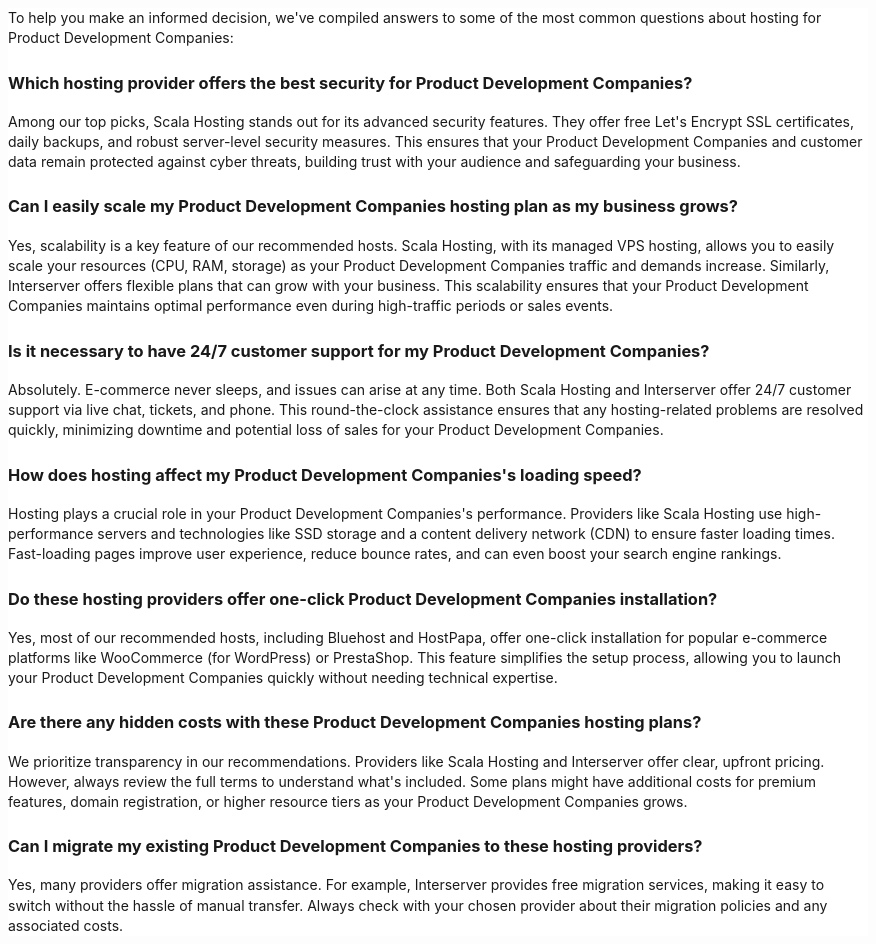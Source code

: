 To help you make an informed decision, we've compiled answers to some of the most common questions about hosting for Product Development Companies:

### Which hosting provider offers the best security for Product Development Companies? 
Among our top picks, Scala Hosting stands out for its advanced security features. They offer free Let's Encrypt SSL certificates, daily backups, and robust server-level security measures. This ensures that your Product Development Companies and customer data remain protected against cyber threats, building trust with your audience and safeguarding your business.

### Can I easily scale my Product Development Companies hosting plan as my business grows? 
Yes, scalability is a key feature of our recommended hosts. Scala Hosting, with its managed VPS hosting, allows you to easily scale your resources (CPU, RAM, storage) as your Product Development Companies traffic and demands increase. Similarly, Interserver offers flexible plans that can grow with your business. This scalability ensures that your Product Development Companies maintains optimal performance even during high-traffic periods or sales events.

### Is it necessary to have 24/7 customer support for my Product Development Companies? 
Absolutely. E-commerce never sleeps, and issues can arise at any time. Both Scala Hosting and Interserver offer 24/7 customer support via live chat, tickets, and phone. This round-the-clock assistance ensures that any hosting-related problems are resolved quickly, minimizing downtime and potential loss of sales for your Product Development Companies.

### How does hosting affect my Product Development Companies's loading speed? 
Hosting plays a crucial role in your Product Development Companies's performance. Providers like Scala Hosting use high-performance servers and technologies like SSD storage and a content delivery network (CDN) to ensure faster loading times. Fast-loading pages improve user experience, reduce bounce rates, and can even boost your search engine rankings.

### Do these hosting providers offer one-click Product Development Companies installation? 
Yes, most of our recommended hosts, including Bluehost and HostPapa, offer one-click installation for popular e-commerce platforms like WooCommerce (for WordPress) or PrestaShop. This feature simplifies the setup process, allowing you to launch your Product Development Companies quickly without needing technical expertise.

### Are there any hidden costs with these Product Development Companies hosting plans? 
We prioritize transparency in our recommendations. Providers like Scala Hosting and Interserver offer clear, upfront pricing. However, always review the full terms to understand what's included. Some plans might have additional costs for premium features, domain registration, or higher resource tiers as your Product Development Companies grows.

### Can I migrate my existing Product Development Companies to these hosting providers? 
Yes, many providers offer migration assistance. For example, Interserver provides free migration services, making it easy to switch without the hassle of manual transfer. Always check with your chosen provider about their migration policies and any associated costs.
